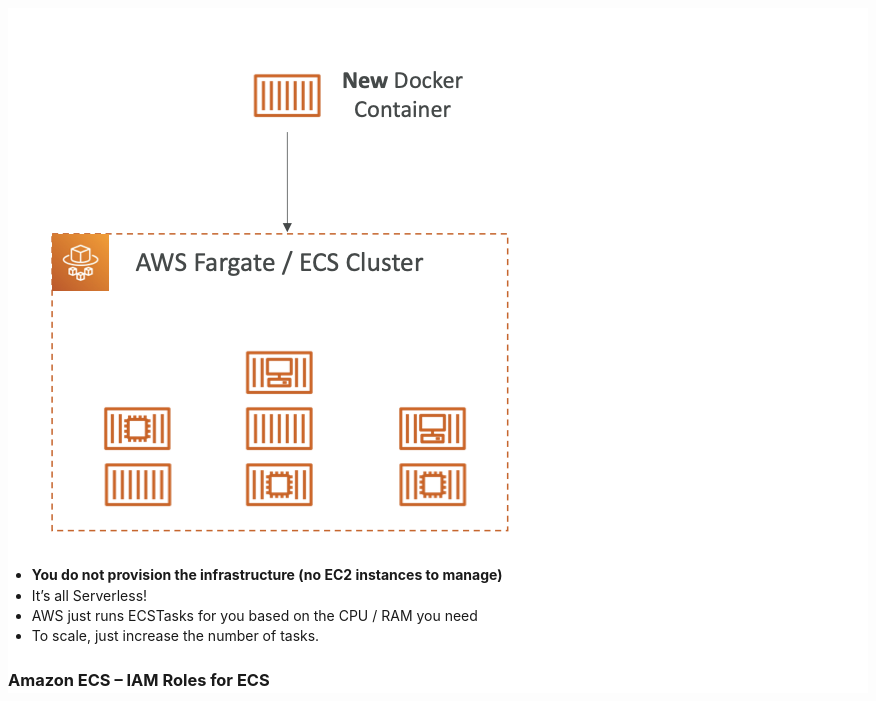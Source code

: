 ![Untitled](UDemy%20AWS%202b59be6a38524858b63a4b507501541a/Untitled%20143.png)

- **You do not provision the infrastructure (no EC2 instances to manage)**
- It’s all Serverless!
- AWS just runs ECSTasks for you based on the CPU / RAM you need
- To scale, just increase the number of tasks.

### Amazon ECS – IAM Roles for ECS
